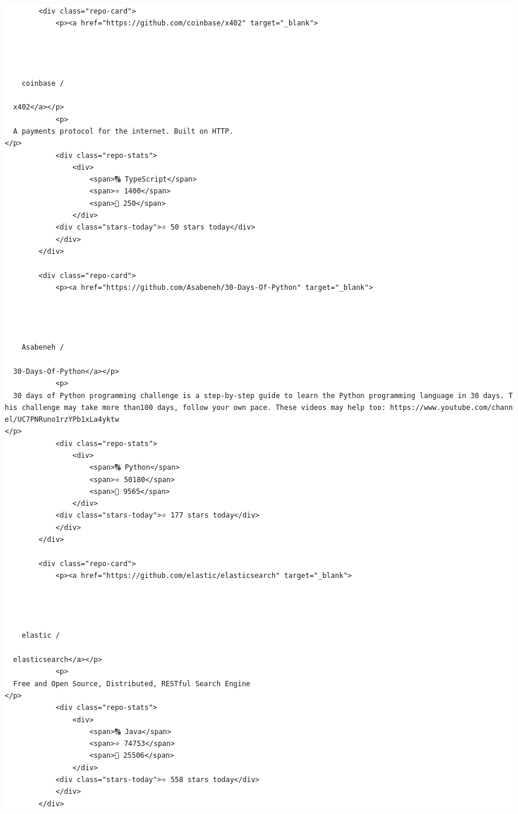 			<div class="repo-card">
				<p><a href="https://github.com/coinbase/x402" target="_blank">
    


      
        coinbase /

      x402</a></p>
				<p>
      A payments protocol for the internet. Built on HTTP.
    </p>
				<div class="repo-stats">
					<div>
						<span>🔠 TypeScript</span>
						<span>⭐ 1400</span>
						<span>🔱 250</span>
					</div>
				<div class="stars-today">⭐ 50 stars today</div>
				</div>
			</div>
	
			<div class="repo-card">
				<p><a href="https://github.com/Asabeneh/30-Days-Of-Python" target="_blank">
    


      
        Asabeneh /

      30-Days-Of-Python</a></p>
				<p>
      30 days of Python programming challenge is a step-by-step guide to learn the Python programming language in 30 days. This challenge may take more than100 days, follow your own pace. These videos may help too: https://www.youtube.com/channel/UC7PNRuno1rzYPb1xLa4yktw
    </p>
				<div class="repo-stats">
					<div>
						<span>🔠 Python</span>
						<span>⭐ 50180</span>
						<span>🔱 9565</span>
					</div>
				<div class="stars-today">⭐ 177 stars today</div>
				</div>
			</div>
	
			<div class="repo-card">
				<p><a href="https://github.com/elastic/elasticsearch" target="_blank">
    


      
        elastic /

      elasticsearch</a></p>
				<p>
      Free and Open Source, Distributed, RESTful Search Engine
    </p>
				<div class="repo-stats">
					<div>
						<span>🔠 Java</span>
						<span>⭐ 74753</span>
						<span>🔱 25506</span>
					</div>
				<div class="stars-today">⭐ 558 stars today</div>
				</div>
			</div>
	